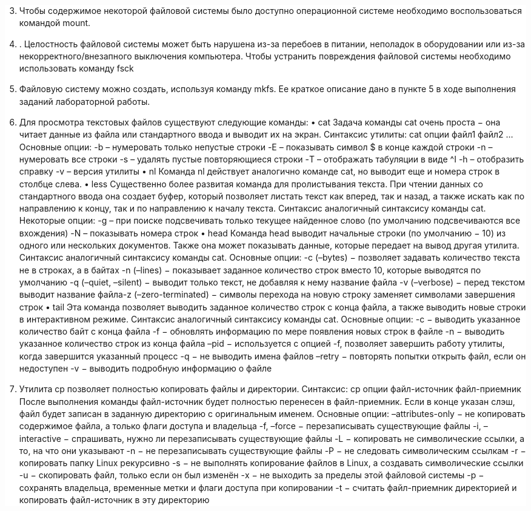 3.  Чтобы содержимое некоторой файловой системы было доступно операционной системе необходимо воспользоваться командой mount.

4.  . Целостность файловой системы может быть нарушена из-за перебоев в питании, неполадок в оборудовании или из-за некорректного/внезапного
выключения компьютера. Чтобы устранить повреждения файловой системы необходимо использовать команду fsck

5.  Файловую систему можно создать, используя команду mkfs. Ее краткое описание дано в пункте 5 в ходе выполнения заданий лабораторной работы.

6.  Для просмотра текстовых файлов существуют следующие команды: • сat Задача команды cat очень проста − она читает данные из файла или 
стандартного ввода и выводит их на экран. Синтаксис утилиты: cat опции файл1 файл2 … Основные опции: -b – нумеровать только непустые строки -E –
показывать символ $ в конце каждой строки -n – нумеровать все строки -s – удалять пустые повторяющиеся строки -T – отображать табуляции в
виде ^I -h – отобразить справку -v – версия утилиты • nl Команда nl действует аналогично команде cat, но выводит еще и номера строк в столбце
слева. • less Cущественно более развитая команда для пролистывания текста. При чтении данных со стандартного ввода она создает буфер, который
позволяет листать текст как вперед, так и назад, а также искать как по направлению к концу, так и по направлению к началу текста. Синтаксис
аналогичный синтаксису команды cat. Некоторые опции: -g – при поиске подсвечивать только текущее найденное слово (по умолчанию подсвечиваются все вхождения) 
-N – показывать номера строк • head Команда head выводит начальные строки (по умолчанию − 10) из одного или нескольких документов. Также она может показывать данные, 
которые передает на  вывод другая утилита. Синтаксис аналогичный синтаксису команды cat. Основные опции: -c (–bytes) − позволяет задавать количество текста не
в строках, а в байтах -n (–lines) − показывает заданное количество строк вместо 10, которые выводятся по умолчанию -q (–quiet, –silent) − выводит
только текст, не добавляя к нему название файла -v (–verbose) − перед текстом выводит название файла-z (–zero-terminated) − символы перехода на
новую строку заменяет символами завершения строк 
• tail Эта команда
позволяет выводить заданное количество строк с конца файла, а также выводить новые строки в интерактивном режиме. Синтаксис аналогичный
синтаксису команды cat. Основные опции: -c − выводить указанное количество байт с конца файла -f − обновлять информацию по мере появления
новых строк в файле -n − выводить указанное количество строк из конца
файла –pid − используется с опцией -f, позволяет завершить работу утилиты, когда завершится указанный процесс -q − не выводить имена файлов
–retry − повторять попытки открыть файл, если он недоступен -v − выводить подробную информацию о файле

7.  Утилита cp позволяет полностью копировать файлы и директории. Cинтаксис: cp опции файл-источник файл-приемник После выполнения команды
файл-источник будет полностью перенесен в файл-приемник. Если в конце указан слэш, файл будет записан в заданную директорию с оригинальным
именем. Основные опции: –attributes-only − не копировать содержимое файла, а только флаги доступа и владельца -f, –force − перезаписывать существующие файлы 
-i, –interactive − спрашивать, нужно ли перезаписывать существующие файлы -L − копировать не символические ссылки, а то, на что они указывают
-n − не перезаписывать существующие файлы -P − не следовать символическим ссылкам -r − копировать папку Linux рекурсивно -s − не выполнять копирование файлов в Linux, 
а создавать символические ссылки -u − скопировать файл, только если он был изменён -x − не выходить за пределы этой файловой системы 
-p − сохранять владельца, временные метки и флаги доступа при копировании -t − считать файл-приемник директорией и копировать файл-источник в эту директорию
